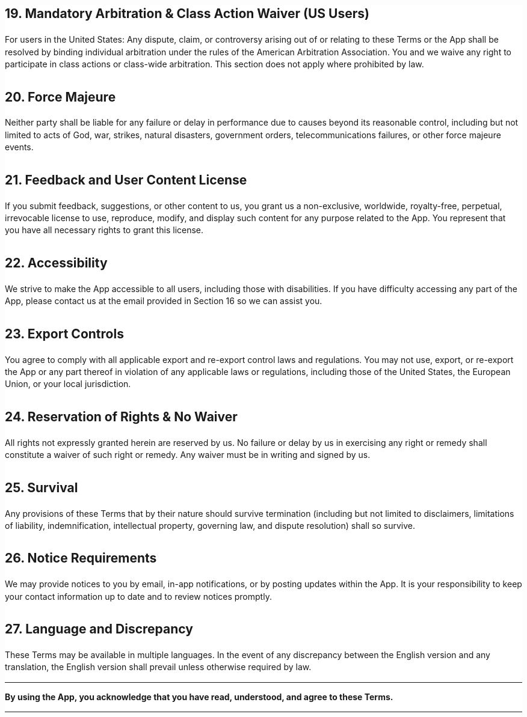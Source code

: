 ## 19. Mandatory Arbitration & Class Action Waiver (US Users)
For users in the United States: Any dispute, claim, or controversy arising out of or relating to these Terms or the App shall be resolved by binding individual arbitration under the rules of the American Arbitration Association. You and we waive any right to participate in class actions or class-wide arbitration. This section does not apply where prohibited by law.

## 20. Force Majeure
Neither party shall be liable for any failure or delay in performance due to causes beyond its reasonable control, including but not limited to acts of God, war, strikes, natural disasters, government orders, telecommunications failures, or other force majeure events.

## 21. Feedback and User Content License
If you submit feedback, suggestions, or other content to us, you grant us a non-exclusive, worldwide, royalty-free, perpetual, irrevocable license to use, reproduce, modify, and display such content for any purpose related to the App. You represent that you have all necessary rights to grant this license.

## 22. Accessibility
We strive to make the App accessible to all users, including those with disabilities. If you have difficulty accessing any part of the App, please contact us at the email provided in Section 16 so we can assist you.

## 23. Export Controls
You agree to comply with all applicable export and re-export control laws and regulations. You may not use, export, or re-export the App or any part thereof in violation of any applicable laws or regulations, including those of the United States, the European Union, or your local jurisdiction.

## 24. Reservation of Rights & No Waiver
All rights not expressly granted herein are reserved by us. No failure or delay by us in exercising any right or remedy shall constitute a waiver of such right or remedy. Any waiver must be in writing and signed by us.

## 25. Survival
Any provisions of these Terms that by their nature should survive termination (including but not limited to disclaimers, limitations of liability, indemnification, intellectual property, governing law, and dispute resolution) shall so survive.

## 26. Notice Requirements
We may provide notices to you by email, in-app notifications, or by posting updates within the App. It is your responsibility to keep your contact information up to date and to review notices promptly.

## 27. Language and Discrepancy
These Terms may be available in multiple languages. In the event of any discrepancy between the English version and any translation, the English version shall prevail unless otherwise required by law.

---

**By using the App, you acknowledge that you have read, understood, and agree to these Terms.**

---
